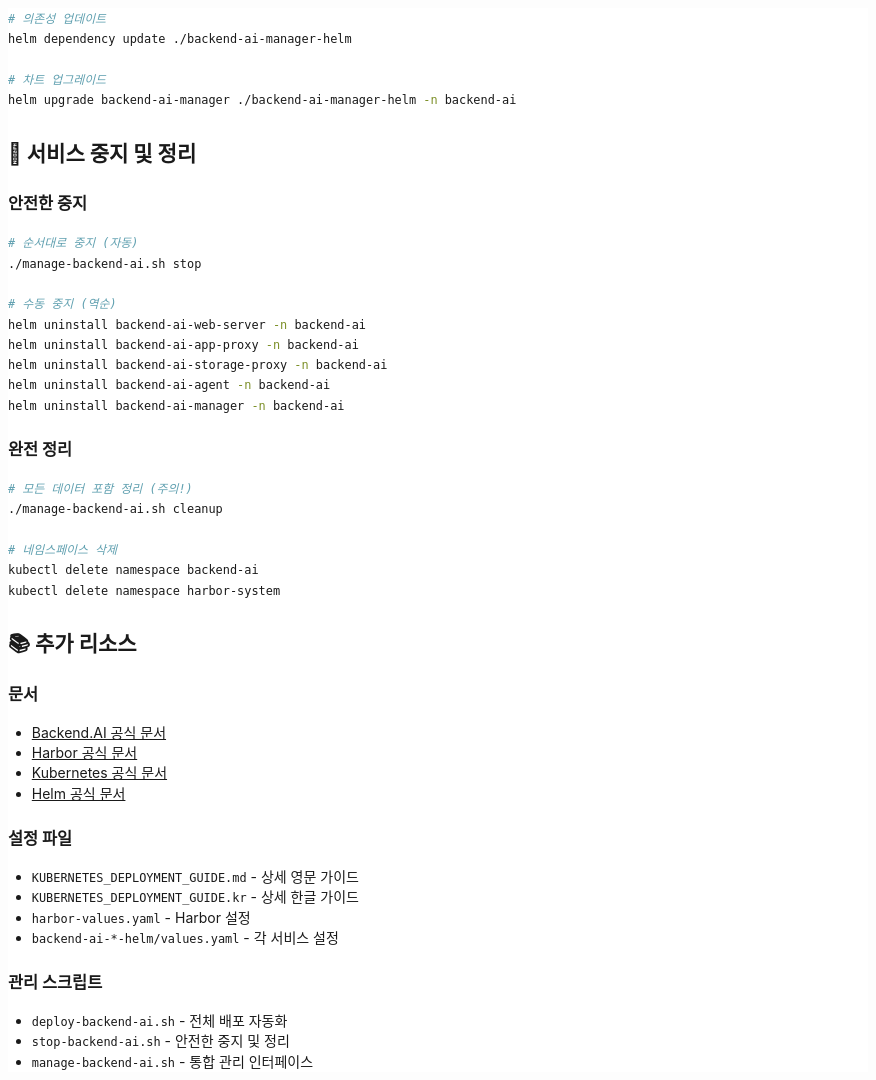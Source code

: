 ```bash
# 의존성 업데이트
helm dependency update ./backend-ai-manager-helm

# 차트 업그레이드
helm upgrade backend-ai-manager ./backend-ai-manager-helm -n backend-ai
```

## 🚫 서비스 중지 및 정리

### 안전한 중지

```bash
# 순서대로 중지 (자동)
./manage-backend-ai.sh stop

# 수동 중지 (역순)
helm uninstall backend-ai-web-server -n backend-ai
helm uninstall backend-ai-app-proxy -n backend-ai
helm uninstall backend-ai-storage-proxy -n backend-ai
helm uninstall backend-ai-agent -n backend-ai
helm uninstall backend-ai-manager -n backend-ai
```

### 완전 정리

```bash
# 모든 데이터 포함 정리 (주의!)
./manage-backend-ai.sh cleanup

# 네임스페이스 삭제
kubectl delete namespace backend-ai
kubectl delete namespace harbor-system
```

## 📚 추가 리소스

### 문서
- [Backend.AI 공식 문서](https://docs.backend.ai/)
- [Harbor 공식 문서](https://goharbor.io/docs/)
- [Kubernetes 공식 문서](https://kubernetes.io/docs/)
- [Helm 공식 문서](https://helm.sh/docs/)

### 설정 파일
- `KUBERNETES_DEPLOYMENT_GUIDE.md` - 상세 영문 가이드
- `KUBERNETES_DEPLOYMENT_GUIDE.kr` - 상세 한글 가이드
- `harbor-values.yaml` - Harbor 설정
- `backend-ai-*-helm/values.yaml` - 각 서비스 설정

### 관리 스크립트
- `deploy-backend-ai.sh` - 전체 배포 자동화
- `stop-backend-ai.sh` - 안전한 중지 및 정리
- `manage-backend-ai.sh` - 통합 관리 인터페이스
